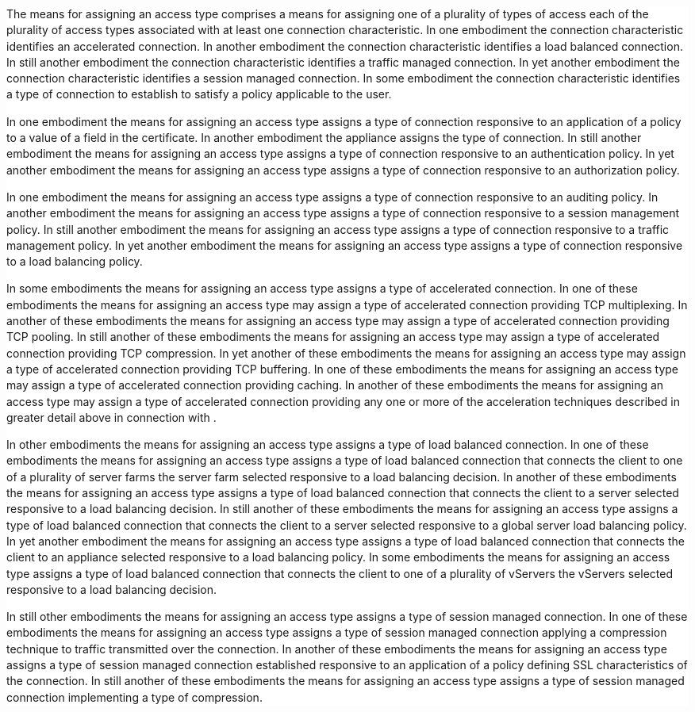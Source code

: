 The means for assigning an access type comprises a means for assigning one of a plurality of types of access each of the plurality of access types associated with at least one connection characteristic. In one embodiment the connection characteristic identifies an accelerated connection. In another embodiment the connection characteristic identifies a load balanced connection. In still another embodiment the connection characteristic identifies a traffic managed connection. In yet another embodiment the connection characteristic identifies a session managed connection. In some embodiment the connection characteristic identifies a type of connection to establish to satisfy a policy applicable to the user.

In one embodiment the means for assigning an access type assigns a type of connection responsive to an application of a policy to a value of a field in the certificate. In another embodiment the appliance assigns the type of connection. In still another embodiment the means for assigning an access type assigns a type of connection responsive to an authentication policy. In yet another embodiment the means for assigning an access type assigns a type of connection responsive to an authorization policy.

In one embodiment the means for assigning an access type assigns a type of connection responsive to an auditing policy. In another embodiment the means for assigning an access type assigns a type of connection responsive to a session management policy. In still another embodiment the means for assigning an access type assigns a type of connection responsive to a traffic management policy. In yet another embodiment the means for assigning an access type assigns a type of connection responsive to a load balancing policy.

In some embodiments the means for assigning an access type assigns a type of accelerated connection. In one of these embodiments the means for assigning an access type may assign a type of accelerated connection providing TCP multiplexing. In another of these embodiments the means for assigning an access type may assign a type of accelerated connection providing TCP pooling. In still another of these embodiments the means for assigning an access type may assign a type of accelerated connection providing TCP compression. In yet another of these embodiments the means for assigning an access type may assign a type of accelerated connection providing TCP buffering. In one of these embodiments the means for assigning an access type may assign a type of accelerated connection providing caching. In another of these embodiments the means for assigning an access type may assign a type of accelerated connection providing any one or more of the acceleration techniques described in greater detail above in connection with .

In other embodiments the means for assigning an access type assigns a type of load balanced connection. In one of these embodiments the means for assigning an access type assigns a type of load balanced connection that connects the client to one of a plurality of server farms the server farm selected responsive to a load balancing decision. In another of these embodiments the means for assigning an access type assigns a type of load balanced connection that connects the client to a server selected responsive to a load balancing decision. In still another of these embodiments the means for assigning an access type assigns a type of load balanced connection that connects the client to a server selected responsive to a global server load balancing policy. In yet another embodiment the means for assigning an access type assigns a type of load balanced connection that connects the client to an appliance selected responsive to a load balancing policy. In some embodiments the means for assigning an access type assigns a type of load balanced connection that connects the client to one of a plurality of vServers the vServers selected responsive to a load balancing decision.

In still other embodiments the means for assigning an access type assigns a type of session managed connection. In one of these embodiments the means for assigning an access type assigns a type of session managed connection applying a compression technique to traffic transmitted over the connection. In another of these embodiments the means for assigning an access type assigns a type of session managed connection established responsive to an application of a policy defining SSL characteristics of the connection. In still another of these embodiments the means for assigning an access type assigns a type of session managed connection implementing a type of compression.
